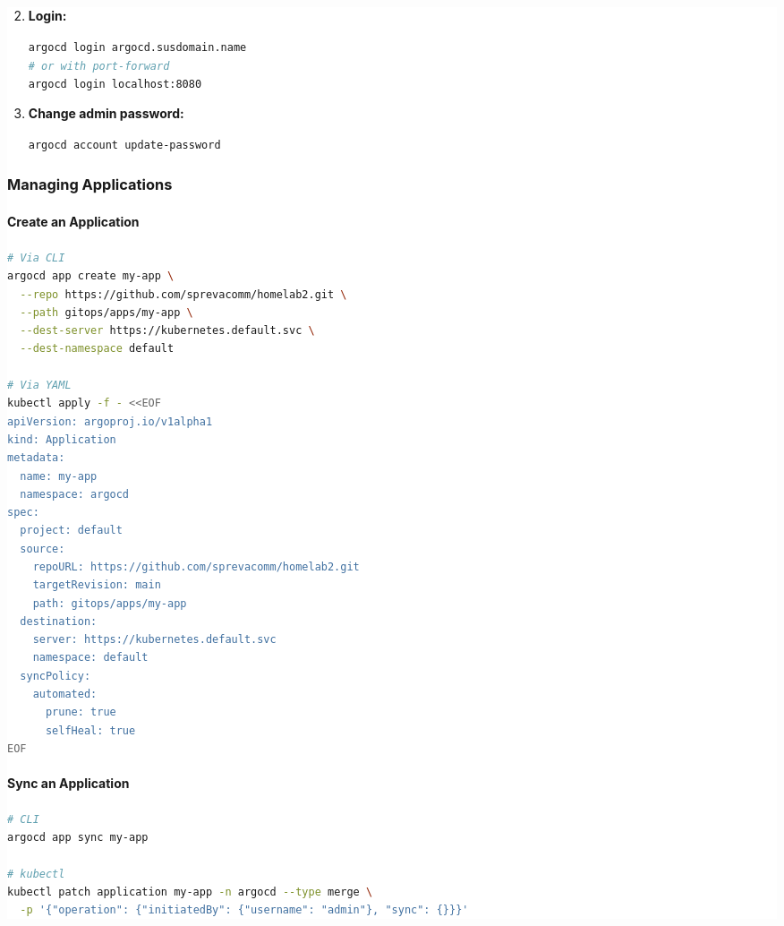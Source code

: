 2. **Login:**
   ```bash
   argocd login argocd.susdomain.name
   # or with port-forward
   argocd login localhost:8080
   ```

3. **Change admin password:**
   ```bash
   argocd account update-password
   ```

### Managing Applications

#### Create an Application
```bash
# Via CLI
argocd app create my-app \
  --repo https://github.com/sprevacomm/homelab2.git \
  --path gitops/apps/my-app \
  --dest-server https://kubernetes.default.svc \
  --dest-namespace default

# Via YAML
kubectl apply -f - <<EOF
apiVersion: argoproj.io/v1alpha1
kind: Application
metadata:
  name: my-app
  namespace: argocd
spec:
  project: default
  source:
    repoURL: https://github.com/sprevacomm/homelab2.git
    targetRevision: main
    path: gitops/apps/my-app
  destination:
    server: https://kubernetes.default.svc
    namespace: default
  syncPolicy:
    automated:
      prune: true
      selfHeal: true
EOF
```

#### Sync an Application
```bash
# CLI
argocd app sync my-app

# kubectl
kubectl patch application my-app -n argocd --type merge \
  -p '{"operation": {"initiatedBy": {"username": "admin"}, "sync": {}}}'
```
